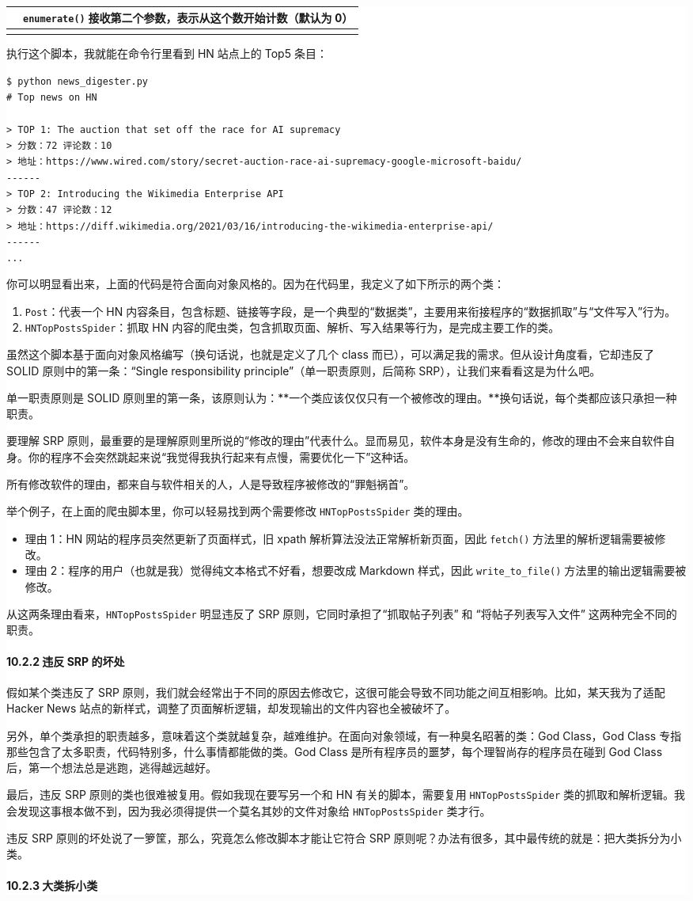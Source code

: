 |      | `enumerate()` 接收第二个参数，表示从这个数开始计数（默认为 0） |
| ---- | ------------------------------------------------------------ |
|      |                                                              |

执行这个脚本，我就能在命令行里看到 HN 站点上的 Top5 条目：

```text
$ python news_digester.py
# Top news on HN

> TOP 1: The auction that set off the race for AI supremacy
> 分数：72 评论数：10
> 地址：https://www.wired.com/story/secret-auction-race-ai-supremacy-google-microsoft-baidu/
------
> TOP 2: Introducing the Wikimedia Enterprise API
> 分数：47 评论数：12
> 地址：https://diff.wikimedia.org/2021/03/16/introducing-the-wikimedia-enterprise-api/
------
...
```

你可以明显看出来，上面的代码是符合面向对象风格的。因为在代码里，我定义了如下所示的两个类：

1. `Post`：代表一个 HN 内容条目，包含标题、链接等字段，是一个典型的“数据类”，主要用来衔接程序的“数据抓取”与“文件写入”行为。
2. `HNTopPostsSpider`：抓取 HN 内容的爬虫类，包含抓取页面、解析、写入结果等行为，是完成主要工作的类。

虽然这个脚本基于面向对象风格编写（换句话说，也就是定义了几个 class 而已），可以满足我的需求。但从设计角度看，它却违反了 SOLID 原则中的第一条：“Single responsibility principle”（单一职责原则，后简称 SRP），让我们来看看这是为什么吧。

单一职责原则是 SOLID 原则里的第一条，该原则认为：**一个类应该仅仅只有一个被修改的理由。**换句话说，每个类都应该只承担一种职责。

要理解 SRP 原则，最重要的是理解原则里所说的“修改的理由”代表什么。显而易见，软件本身是没有生命的，修改的理由不会来自软件自身。你的程序不会突然跳起来说“我觉得我执行起来有点慢，需要优化一下”这种话。

所有修改软件的理由，都来自与软件相关的人，人是导致程序被修改的“罪魁祸首”。

举个例子，在上面的爬虫脚本里，你可以轻易找到两个需要修改 `HNTopPostsSpider` 类的理由。

- 理由 1：HN 网站的程序员突然更新了页面样式，旧 xpath 解析算法没法正常解析新页面，因此 `fetch()` 方法里的解析逻辑需要被修改。
- 理由 2：程序的用户（也就是我）觉得纯文本格式不好看，想要改成 Markdown 样式，因此 `write_to_file()` 方法里的输出逻辑需要被修改。

从这两条理由看来，`HNTopPostsSpider` 明显违反了 SRP 原则，它同时承担了“抓取帖子列表” 和 “将帖子列表写入文件” 这两种完全不同的职责。

#### 10.2.2 违反 SRP 的坏处

假如某个类违反了 SRP 原则，我们就会经常出于不同的原因去修改它，这很可能会导致不同功能之间互相影响。比如，某天我为了适配 Hacker News 站点的新样式，调整了页面解析逻辑，却发现输出的文件内容也全被破坏了。

另外，单个类承担的职责越多，意味着这个类就越复杂，越难维护。在面向对象领域，有一种臭名昭著的类：God Class，God Class 专指那些包含了太多职责，代码特别多，什么事情都能做的类。God Class 是所有程序员的噩梦，每个理智尚存的程序员在碰到 God Class 后，第一个想法总是逃跑，逃得越远越好。

最后，违反 SRP 原则的类也很难被复用。假如我现在要写另一个和 HN 有关的脚本，需要复用 `HNTopPostsSpider` 类的抓取和解析逻辑。我会发现这事根本做不到，因为我必须得提供一个莫名其妙的文件对象给 `HNTopPostsSpider` 类才行。

违反 SRP 原则的坏处说了一箩筐，那么，究竟怎么修改脚本才能让它符合 SRP 原则呢？办法有很多，其中最传统的就是：把大类拆分为小类。

#### 10.2.3 大类拆小类
